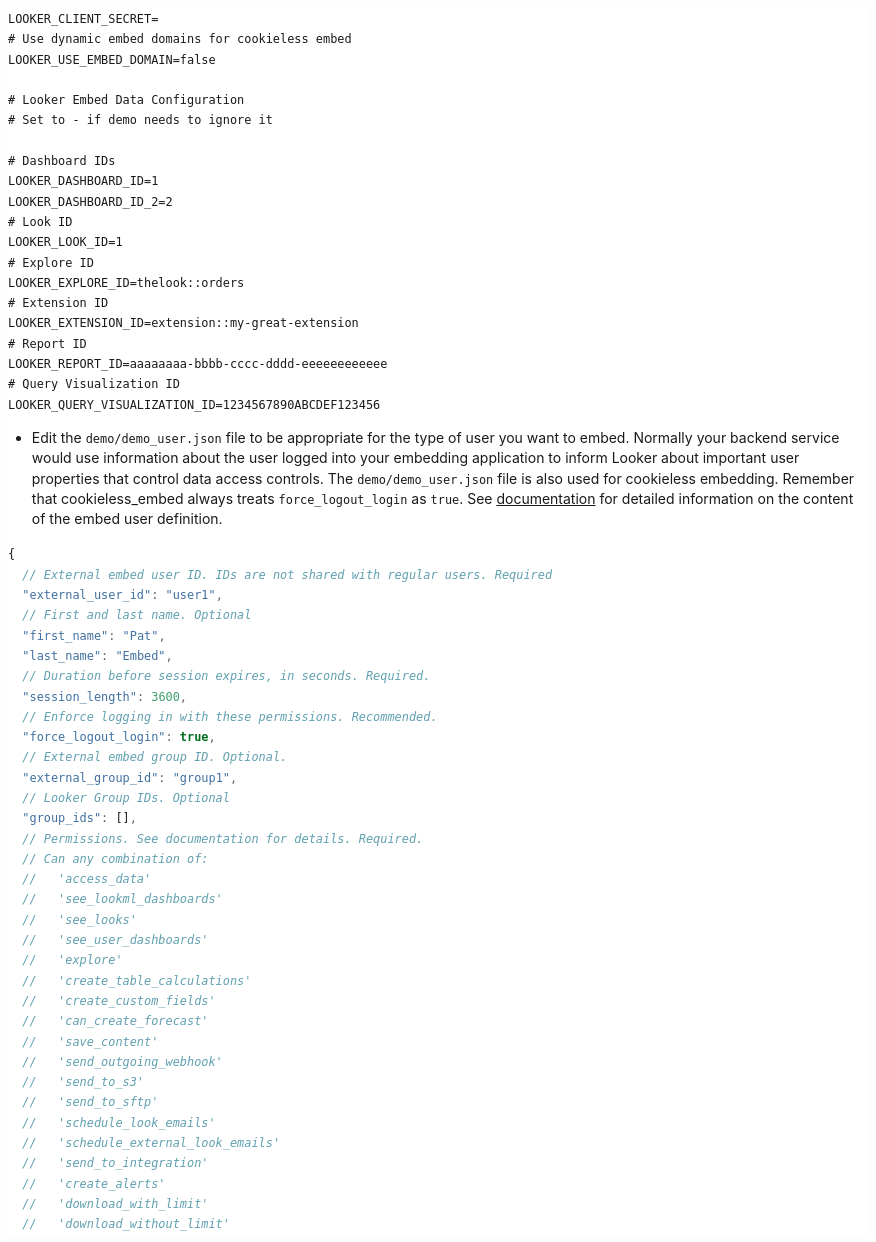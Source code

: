 ```shell
LOOKER_CLIENT_SECRET=
# Use dynamic embed domains for cookieless embed
LOOKER_USE_EMBED_DOMAIN=false

# Looker Embed Data Configuration
# Set to - if demo needs to ignore it

# Dashboard IDs
LOOKER_DASHBOARD_ID=1
LOOKER_DASHBOARD_ID_2=2
# Look ID
LOOKER_LOOK_ID=1
# Explore ID
LOOKER_EXPLORE_ID=thelook::orders
# Extension ID
LOOKER_EXTENSION_ID=extension::my-great-extension
# Report ID
LOOKER_REPORT_ID=aaaaaaaa-bbbb-cccc-dddd-eeeeeeeeeeee
# Query Visualization ID
LOOKER_QUERY_VISUALIZATION_ID=1234567890ABCDEF123456
```

- Edit the `demo/demo_user.json` file to be appropriate for the type of user you want to embed. Normally your backend service would use information about the user logged into your embedding application to inform Looker about important user properties that control data access controls. The `demo/demo_user.json` file is also used for cookieless embedding. Remember that cookieless_embed always treats `force_logout_login` as `true`. See [documentation](https://cloud.google.com/looker/docs/single-sign-on-embedding) for detailed information on the content of the embed user definition.

```javascript
{
  // External embed user ID. IDs are not shared with regular users. Required
  "external_user_id": "user1",
  // First and last name. Optional
  "first_name": "Pat",
  "last_name": "Embed",
  // Duration before session expires, in seconds. Required.
  "session_length": 3600,
  // Enforce logging in with these permissions. Recommended.
  "force_logout_login": true,
  // External embed group ID. Optional.
  "external_group_id": "group1",
  // Looker Group IDs. Optional
  "group_ids": [],
  // Permissions. See documentation for details. Required.
  // Can any combination of:
  //   'access_data'
  //   'see_lookml_dashboards'
  //   'see_looks'
  //   'see_user_dashboards'
  //   'explore'
  //   'create_table_calculations'
  //   'create_custom_fields'
  //   'can_create_forecast'
  //   'save_content'
  //   'send_outgoing_webhook'
  //   'send_to_s3'
  //   'send_to_sftp'
  //   'schedule_look_emails'
  //   'schedule_external_look_emails'
  //   'send_to_integration'
  //   'create_alerts'
  //   'download_with_limit'
  //   'download_without_limit'
```